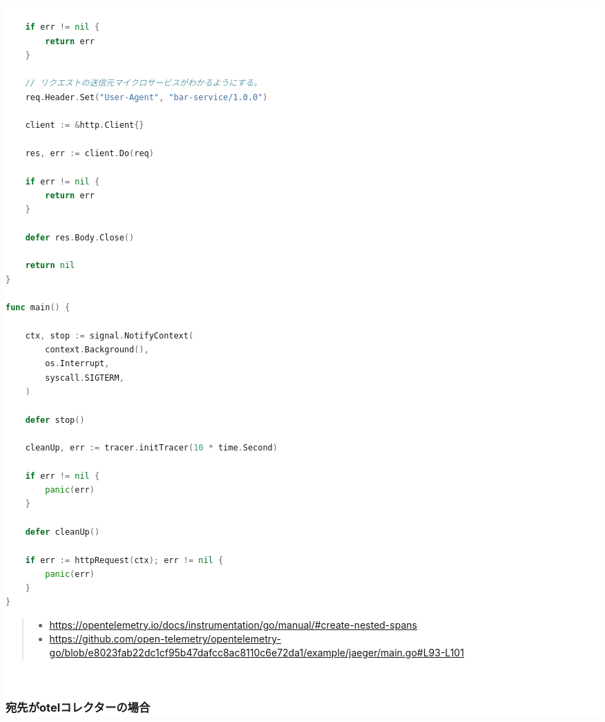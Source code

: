```go

	if err != nil {
		return err
	}

	// リクエストの送信元マイクロサービスがわかるようにする。
	req.Header.Set("User-Agent", "bar-service/1.0.0")

	client := &http.Client{}

	res, err := client.Do(req)

	if err != nil {
		return err
	}

	defer res.Body.Close()

	return nil
}

func main() {

	ctx, stop := signal.NotifyContext(
		context.Background(),
		os.Interrupt,
		syscall.SIGTERM,
	)

	defer stop()

	cleanUp, err := tracer.initTracer(10 * time.Second)

	if err != nil {
		panic(err)
	}

	defer cleanUp()

	if err := httpRequest(ctx); err != nil {
		panic(err)
	}
}
```

> - https://opentelemetry.io/docs/instrumentation/go/manual/#create-nested-spans
> - https://github.com/open-telemetry/opentelemetry-go/blob/e8023fab22dc1cf95b47dafcc8ac8110c6e72da1/example/jaeger/main.go#L93-L101

<br>

### 宛先がotelコレクターの場合

